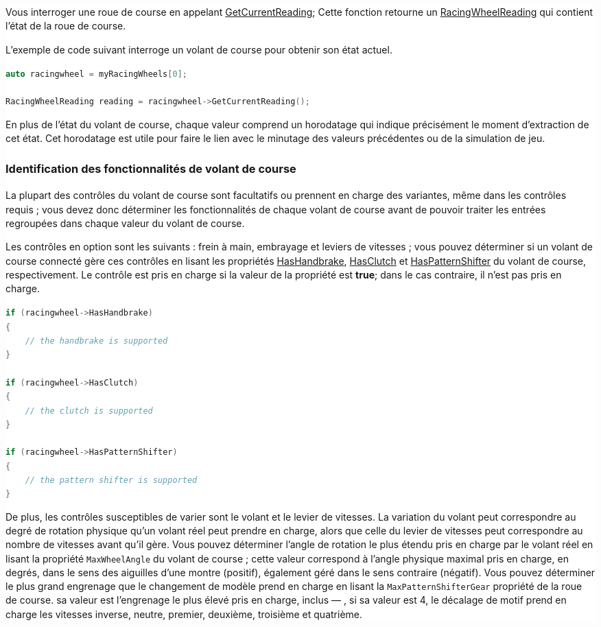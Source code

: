Vous interroger une roue de course en appelant [GetCurrentReading](/uwp/api/windows.gaming.input.racingwheel.getcurrentreading#Windows_Gaming_Input_RacingWheel_GetCurrentReading); Cette fonction retourne un [RacingWheelReading](/uwp/api/windows.gaming.input.racingwheelreading) qui contient l’état de la roue de course.

L’exemple de code suivant interroge un volant de course pour obtenir son état actuel.

```cpp
auto racingwheel = myRacingWheels[0];

RacingWheelReading reading = racingwheel->GetCurrentReading();
```

En plus de l’état du volant de course, chaque valeur comprend un horodatage qui indique précisément le moment d’extraction de cet état. Cet horodatage est utile pour faire le lien avec le minutage des valeurs précédentes ou de la simulation de jeu.

### <a name="determining-racing-wheel-capabilities"></a>Identification des fonctionnalités de volant de course

La plupart des contrôles du volant de course sont facultatifs ou prennent en charge des variantes, même dans les contrôles requis ; vous devez donc déterminer les fonctionnalités de chaque volant de course avant de pouvoir traiter les entrées regroupées dans chaque valeur du volant de course.

Les contrôles en option sont les suivants : frein à main, embrayage et leviers de vitesses ; vous pouvez déterminer si un volant de course connecté gère ces contrôles en lisant les propriétés [HasHandbrake](/uwp/api/windows.gaming.input.racingwheel.hashandbrake#Windows_Gaming_Input_RacingWheel_HasHandbrake), [HasClutch](/uwp/api/windows.gaming.input.racingwheel.hasclutch#Windows_Gaming_Input_RacingWheel_HasClutch) et [HasPatternShifter](/uwp/api/windows.gaming.input.racingwheel.haspatternshifter#Windows_Gaming_Input_RacingWheel_HasPatternShifter) du volant de course, respectivement. Le contrôle est pris en charge si la valeur de la propriété est **true**; dans le cas contraire, il n’est pas pris en charge.

```cpp
if (racingwheel->HasHandbrake)
{
    // the handbrake is supported
}

if (racingwheel->HasClutch)
{
    // the clutch is supported
}

if (racingwheel->HasPatternShifter)
{
    // the pattern shifter is supported
}
```

De plus, les contrôles susceptibles de varier sont le volant et le levier de vitesses. La variation du volant peut correspondre au degré de rotation physique qu’un volant réel peut prendre en charge, alors que celle du levier de vitesses peut correspondre au nombre de vitesses avant qu’il gère. Vous pouvez déterminer l’angle de rotation le plus étendu pris en charge par le volant réel en lisant la propriété `MaxWheelAngle` du volant de course ; cette valeur correspond à l’angle physique maximal pris en charge, en degrés, dans le sens des aiguilles d’une montre (positif), également géré dans le sens contraire (négatif). Vous pouvez déterminer le plus grand engrenage que le changement de modèle prend en charge en lisant la `MaxPatternShifterGear` propriété de la roue de course. sa valeur est l’engrenage le plus élevé pris en charge, inclus &mdash; , si sa valeur est 4, le décalage de motif prend en charge les vitesses inverse, neutre, premier, deuxième, troisième et quatrième.


[Windows.Gaming.Input]: /uwp/api/Windows.Gaming.Input
[Windows.Gaming.Input.UINavigationController]: /uwp/api/Windows.Gaming.Input.UINavigationController
[Windows.Gaming.Input.IGameController]: /uwp/api/Windows.Gaming.Input.IGameController
[racingwheel]: /uwp/api/Windows.Gaming.Input.RacingWheel
[racingwheels]: /uwp/api/Windows.Gaming.Input.RacingWheel
[racingwheeladded]: /uwp/api/Windows.Gaming.Input.RacingWheel
[racingwheelremoved]: /uwp/api/Windows.Gaming.Input.RacingWheel
[haspatternshifter]: /uwp/api/Windows.Gaming.Input.RacingWheel
[hashandbrake]: /uwp/api/Windows.Gaming.Input.RacingWheel
[hasclutch]: /uwp/api/Windows.Gaming.Input.RacingWheel
[maxpatternshiftergear]: /uwp/api/Windows.Gaming.Input.RacingWheel
[maxwheelangle]: /uwp/api/Windows.Gaming.Input.RacingWheel
[getcurrentreading]: /uwp/api/Windows.Gaming.Input.RacingWheel
[wheelmotor]: /uwp/api/Windows.Gaming.Input.RacingWheel
[racingwheelreading]: /uwp/api/Windows.Gaming.Input.RacingWheelReading
[racingwheelbuttons]: /uwp/api/Windows.Gaming.Input.RacingWheelButtons